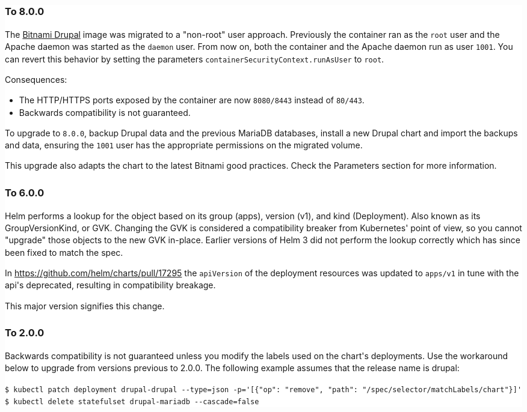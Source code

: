 ### To 8.0.0

The [Bitnami Drupal](https://github.com/bitnami/bitnami-docker-drupal) image was migrated to a "non-root" user approach. Previously the container ran as the `root` user and the Apache daemon was started as the `daemon` user. From now on, both the container and the Apache daemon run as user `1001`. You can revert this behavior by setting the parameters `containerSecurityContext.runAsUser` to `root`.

Consequences:

- The HTTP/HTTPS ports exposed by the container are now `8080/8443` instead of `80/443`.
- Backwards compatibility is not guaranteed.

To upgrade to `8.0.0`, backup Drupal data and the previous MariaDB databases, install a new Drupal chart and import the backups and data, ensuring the `1001` user has the appropriate permissions on the migrated volume.

This upgrade also adapts the chart to the latest Bitnami good practices. Check the Parameters section for more information.

### To 6.0.0

Helm performs a lookup for the object based on its group (apps), version (v1), and kind (Deployment). Also known as its GroupVersionKind, or GVK. Changing the GVK is considered a compatibility breaker from Kubernetes' point of view, so you cannot "upgrade" those objects to the new GVK in-place. Earlier versions of Helm 3 did not perform the lookup correctly which has since been fixed to match the spec.

In https://github.com/helm/charts/pull/17295 the `apiVersion` of the deployment resources was updated to `apps/v1` in tune with the api's deprecated, resulting in compatibility breakage.

This major version signifies this change.

### To 2.0.0

Backwards compatibility is not guaranteed unless you modify the labels used on the chart's deployments.
Use the workaround below to upgrade from versions previous to 2.0.0. The following example assumes that the release name is drupal:

```console
$ kubectl patch deployment drupal-drupal --type=json -p='[{"op": "remove", "path": "/spec/selector/matchLabels/chart"}]'
$ kubectl delete statefulset drupal-mariadb --cascade=false
```
